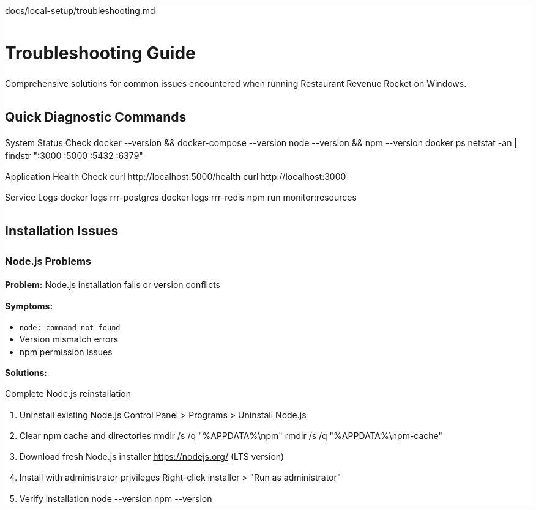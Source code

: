 docs/local-setup/troubleshooting.md

# Troubleshooting Guide

Comprehensive solutions for common issues encountered when running Restaurant Revenue Rocket on Windows.

## Quick Diagnostic Commands

System Status Check
docker --version && docker-compose --version
node --version && npm --version
docker ps
netstat -an | findstr ":3000 :5000 :5432 :6379"

Application Health Check
curl http://localhost:5000/health
curl http://localhost:3000

Service Logs
docker logs rrr-postgres
docker logs rrr-redis
npm run monitor:resources



## Installation Issues

### Node.js Problems

**Problem:** Node.js installation fails or version conflicts

**Symptoms:**
- `node: command not found`
- Version mismatch errors
- npm permission issues

**Solutions:**

Complete Node.js reinstallation
1. Uninstall existing Node.js
Control Panel > Programs > Uninstall Node.js
2. Clear npm cache and directories
rmdir /s /q "%APPDATA%\npm"
rmdir /s /q "%APPDATA%\npm-cache"

3. Download fresh Node.js installer
https://nodejs.org/ (LTS version)
4. Install with administrator privileges
Right-click installer > "Run as administrator"
5. Verify installation
node --version
npm --version
